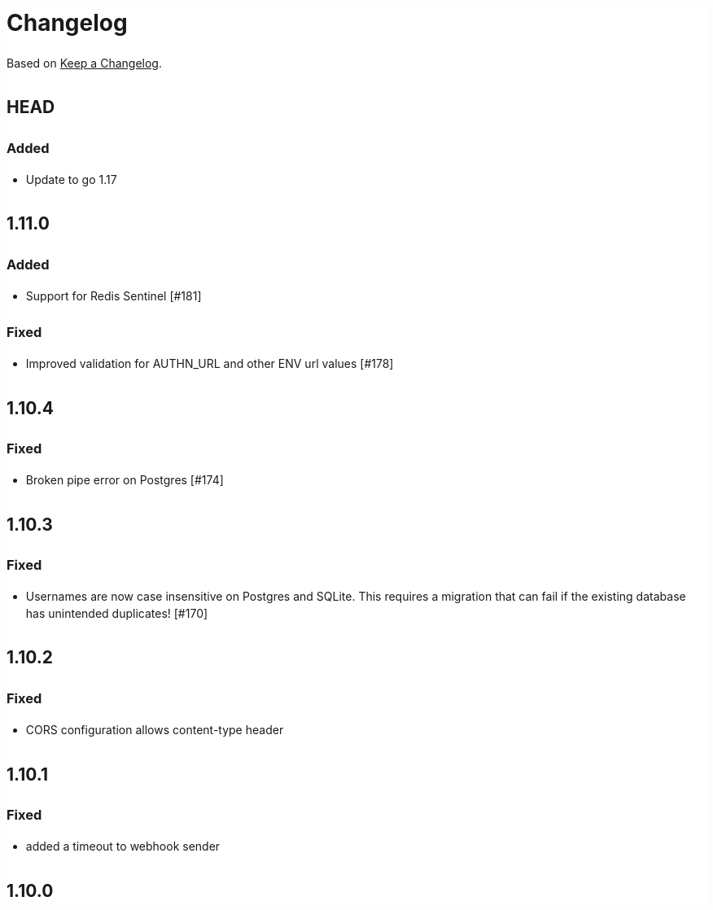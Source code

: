 # Changelog

Based on [Keep a Changelog](https://keepachangelog.com/en/1.0.0/).

## HEAD

### Added

* Update to go 1.17

## 1.11.0

### Added

* Support for Redis Sentinel [#181]

### Fixed

* Improved validation for AUTHN_URL and other ENV url values [#178]

## 1.10.4

### Fixed

* Broken pipe error on Postgres [#174]

## 1.10.3

### Fixed

* Usernames are now case insensitive on Postgres and SQLite. This requires a migration that can fail if the existing database has unintended duplicates! [#170]

## 1.10.2

### Fixed

* CORS configuration allows content-type header

## 1.10.1

### Fixed

* added a timeout to webhook sender

## 1.10.0
